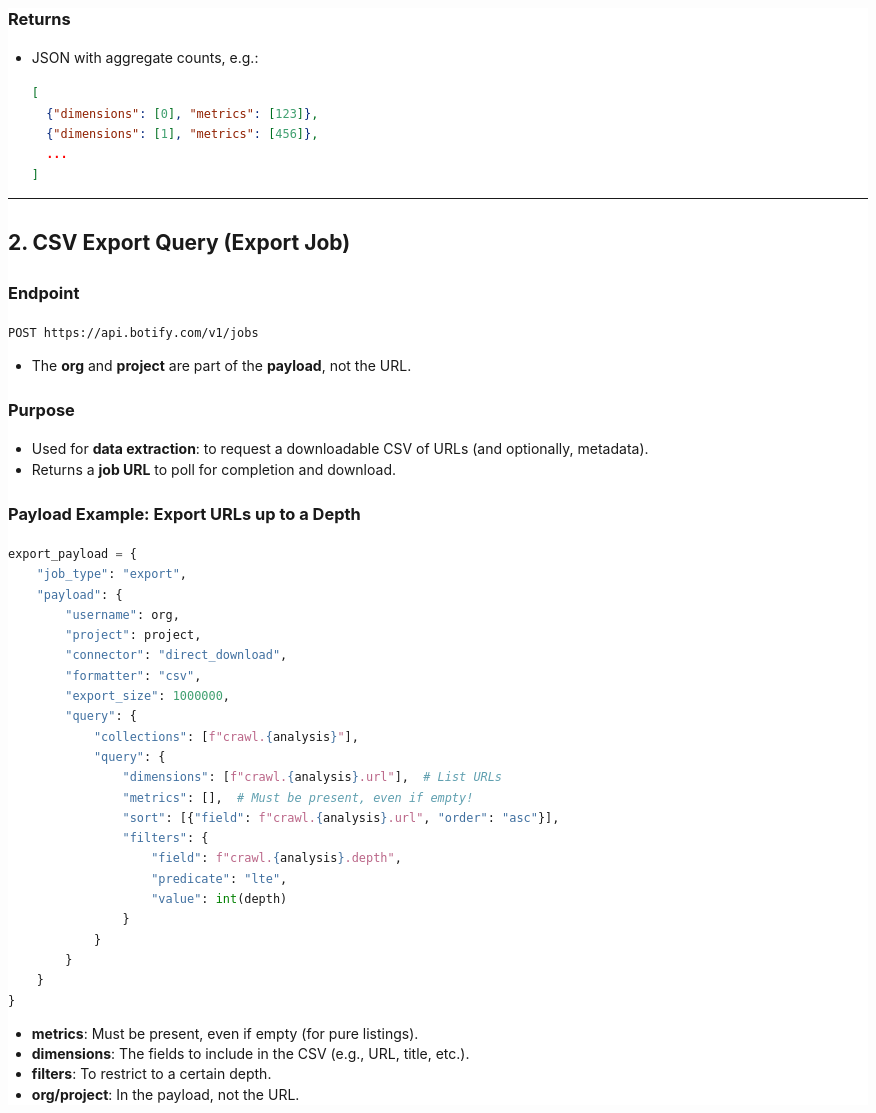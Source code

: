 ### **Returns**
- JSON with aggregate counts, e.g.:
  ```json
  [
    {"dimensions": [0], "metrics": [123]},
    {"dimensions": [1], "metrics": [456]},
    ...
  ]
  ```

---

## 2. **CSV Export Query (Export Job)**

### **Endpoint**
```
POST https://api.botify.com/v1/jobs
```
- The **org** and **project** are part of the **payload**, not the URL.

### **Purpose**
- Used for **data extraction**: to request a downloadable CSV of URLs (and optionally, metadata).
- Returns a **job URL** to poll for completion and download.

### **Payload Example: Export URLs up to a Depth**
```python
export_payload = {
    "job_type": "export",
    "payload": {
        "username": org,
        "project": project,
        "connector": "direct_download",
        "formatter": "csv",
        "export_size": 1000000,
        "query": {
            "collections": [f"crawl.{analysis}"],
            "query": {
                "dimensions": [f"crawl.{analysis}.url"],  # List URLs
                "metrics": [],  # Must be present, even if empty!
                "sort": [{"field": f"crawl.{analysis}.url", "order": "asc"}],
                "filters": {
                    "field": f"crawl.{analysis}.depth",
                    "predicate": "lte",
                    "value": int(depth)
                }
            }
        }
    }
}
```
- **metrics**: Must be present, even if empty (for pure listings).
- **dimensions**: The fields to include in the CSV (e.g., URL, title, etc.).
- **filters**: To restrict to a certain depth.
- **org/project**: In the payload, not the URL.
